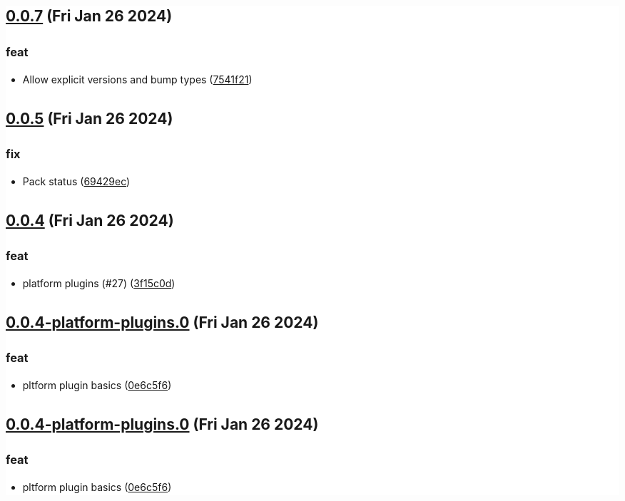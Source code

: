 ## [0.0.7](https://github.com/cp-utils/gitversion/compare/0.0.6...0.0.7) (Fri Jan 26 2024)

### feat

* Allow explicit versions and bump types ([7541f21](https://github.com/cp-utils/gitversion/commit/7541f21d89a007e3a7cf38de47574f4a2699211d))

## [0.0.5](https://github.com/not_initialized/not_initialized/compare/0.0.4...0.0.5) (Fri Jan 26 2024)

### fix

* Pack status ([69429ec](https://github.com/not_initialized/not_initialized/commit/69429eca2e6bb0846f57dba2c72780418e45da59))

## [0.0.4](https://github.com///compare/0.0.3...0.0.4) (Fri Jan 26 2024)

### feat

* platform plugins (#27) ([3f15c0d](https://github.com///commit/3f15c0d0555dcb985d7e36dc91f5d7f753e45f13))

## [0.0.4-platform-plugins.0](https://github.com/cp-utils/gitversion/compare/0.0.3...0.0.4-platform-plugins.0) (Fri Jan 26 2024)

### feat

* pltform plugin basics ([0e6c5f6](https://github.com/cp-utils/gitversion/commit/0e6c5f6e17c703a4359f84f12e3e43d127a55406))

## [0.0.4-platform-plugins.0](https://github.com/cp-utils/gitversion/compare/0.0.3...0.0.4-platform-plugins.0) (Fri Jan 26 2024)

### feat

* pltform plugin basics ([0e6c5f6](https://github.com/cp-utils/gitversion/commit/0e6c5f6e17c703a4359f84f12e3e43d127a55406))
